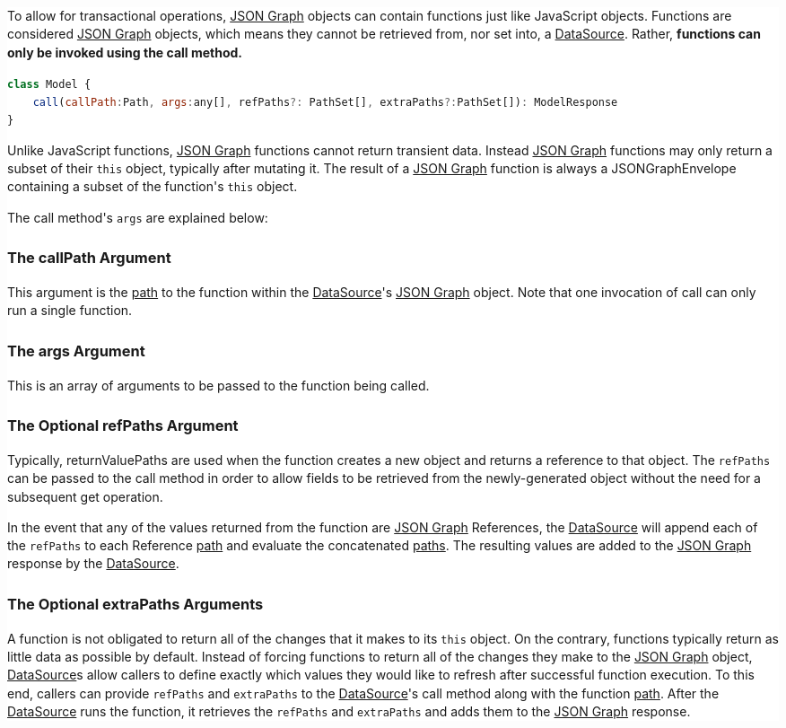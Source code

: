 To allow for transactional operations, [JSON Graph](http://netflix.github.io/falcor/documentation/jsongraph.html) objects can contain functions just like JavaScript objects. Functions are considered [JSON Graph](http://netflix.github.io/falcor/documentation/jsongraph.html) objects, which means they cannot be retrieved from, nor set into, a [DataSource](http://netflix.github.io/falcor/documentation/datasources.html). Rather, **functions can only be invoked using the call method.**

```js
class Model {
    call(callPath:Path, args:any[], refPaths?: PathSet[], extraPaths?:PathSet[]): ModelResponse
}
```

Unlike JavaScript functions, [JSON Graph](http://netflix.github.io/falcor/documentation/jsongraph.html) functions cannot return transient data. Instead [JSON Graph](http://netflix.github.io/falcor/documentation/jsongraph.html) functions may only return a subset of their `this` object, typically after mutating it. The result of a [JSON Graph](http://netflix.github.io/falcor/documentation/jsongraph.html) function is always a JSONGraphEnvelope containing a subset of the function's `this` object.

The call method's `args` are explained below:

### The callPath Argument

This argument is the [path](http://netflix.github.io/falcor/documentation/paths.html) to the function within the [DataSource](http://netflix.github.io/falcor/documentation/datasources.html)'s [JSON Graph](http://netflix.github.io/falcor/documentation/jsongraph.html) object. Note that one invocation of call can only run a single function.

### The args Argument

This is an array of arguments to be passed to the function being called.

### The Optional refPaths Argument

Typically, returnValuePaths are used when the function creates a new object and returns a reference to that object. The `refPaths` can be passed to the call method in order to allow fields to be retrieved from the newly-generated object without the need for a subsequent get operation.

In the event that any of the values returned from the function are [JSON Graph](http://netflix.github.io/falcor/documentation/jsongraph.html) References, the [DataSource](http://netflix.github.io/falcor/documentation/datasources.html) will append each of the `refPaths` to each Reference [path](http://netflix.github.io/falcor/documentation/paths.html) and evaluate the concatenated [paths](http://netflix.github.io/falcor/documentation/paths.html). The resulting values are added to the [JSON Graph](http://netflix.github.io/falcor/documentation/jsongraph.html) response by the [DataSource](http://netflix.github.io/falcor/documentation/datasources.html).

### The Optional extraPaths Arguments

A function is not obligated to return all of the changes that it makes to its `this` object. On the contrary, functions typically return as little data as possible by default. Instead of forcing functions to return all of the changes they make to the [JSON Graph](http://netflix.github.io/falcor/documentation/jsongraph.html) object, [DataSource](http://netflix.github.io/falcor/documentation/datasources.html)s allow callers to define exactly which values they would like to refresh after successful function execution. To this end, callers can provide `refPaths` and `extraPaths` to the [DataSource](http://netflix.github.io/falcor/documentation/datasources.html)'s call method along with the function [path](http://netflix.github.io/falcor/documentation/paths.html). After the [DataSource](http://netflix.github.io/falcor/documentation/datasources.html) runs the function, it retrieves the `refPaths` and `extraPaths` and adds them to the [JSON Graph](http://netflix.github.io/falcor/documentation/jsongraph.html) response.
